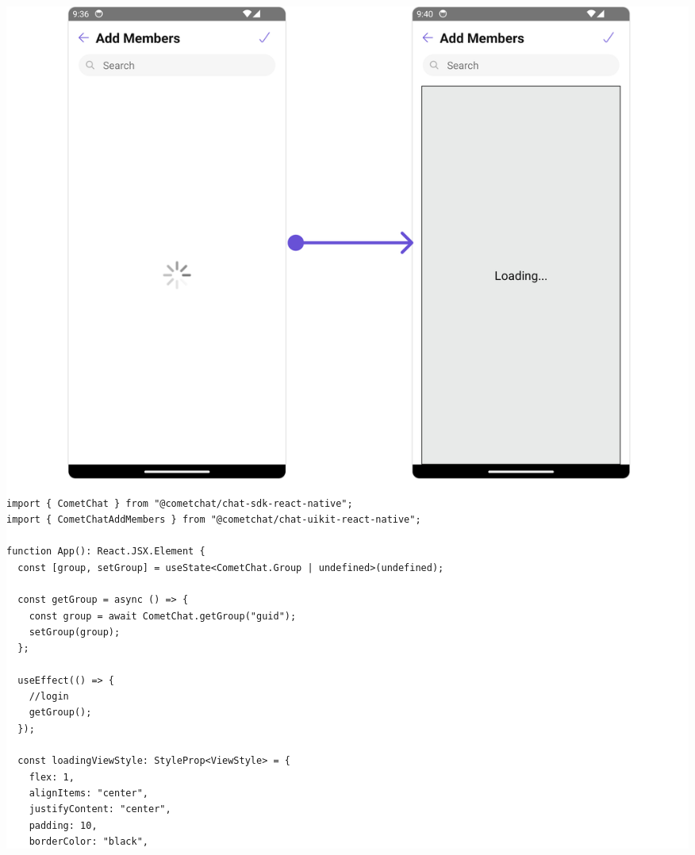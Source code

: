 </TabItem>

<TabItem value="android" label="Android">

![](../../assets/android/add_members_loading_state_view_cometchat_screens.png)

</TabItem>

</Tabs>

<Tabs>

<TabItem value="App.tsx" label="App.tsx">

```tsx
import { CometChat } from "@cometchat/chat-sdk-react-native";
import { CometChatAddMembers } from "@cometchat/chat-uikit-react-native";

function App(): React.JSX.Element {
  const [group, setGroup] = useState<CometChat.Group | undefined>(undefined);

  const getGroup = async () => {
    const group = await CometChat.getGroup("guid");
    setGroup(group);
  };

  useEffect(() => {
    //login
    getGroup();
  });

  const loadingViewStyle: StyleProp<ViewStyle> = {
    flex: 1,
    alignItems: "center",
    justifyContent: "center",
    padding: 10,
    borderColor: "black",
```
